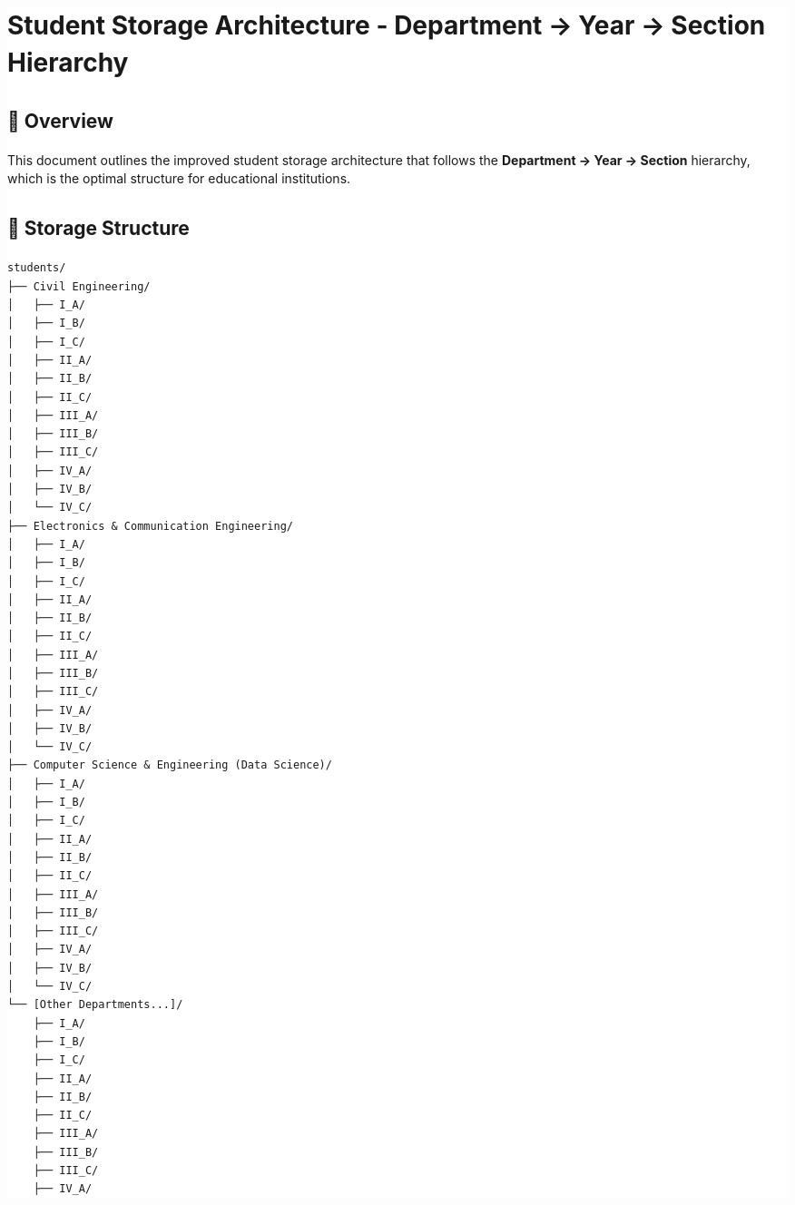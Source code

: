# Student Storage Architecture - Department → Year → Section Hierarchy

## 🎯 Overview

This document outlines the improved student storage architecture that follows the **Department → Year → Section** hierarchy, which is the optimal structure for educational institutions.

## 📁 Storage Structure

```
students/
├── Civil Engineering/
│   ├── I_A/
│   ├── I_B/
│   ├── I_C/
│   ├── II_A/
│   ├── II_B/
│   ├── II_C/
│   ├── III_A/
│   ├── III_B/
│   ├── III_C/
│   ├── IV_A/
│   ├── IV_B/
│   └── IV_C/
├── Electronics & Communication Engineering/
│   ├── I_A/
│   ├── I_B/
│   ├── I_C/
│   ├── II_A/
│   ├── II_B/
│   ├── II_C/
│   ├── III_A/
│   ├── III_B/
│   ├── III_C/
│   ├── IV_A/
│   ├── IV_B/
│   └── IV_C/
├── Computer Science & Engineering (Data Science)/
│   ├── I_A/
│   ├── I_B/
│   ├── I_C/
│   ├── II_A/
│   ├── II_B/
│   ├── II_C/
│   ├── III_A/
│   ├── III_B/
│   ├── III_C/
│   ├── IV_A/
│   ├── IV_B/
│   └── IV_C/
└── [Other Departments...]/
    ├── I_A/
    ├── I_B/
    ├── I_C/
    ├── II_A/
    ├── II_B/
    ├── II_C/
    ├── III_A/
    ├── III_B/
    ├── III_C/
    ├── IV_A/
```